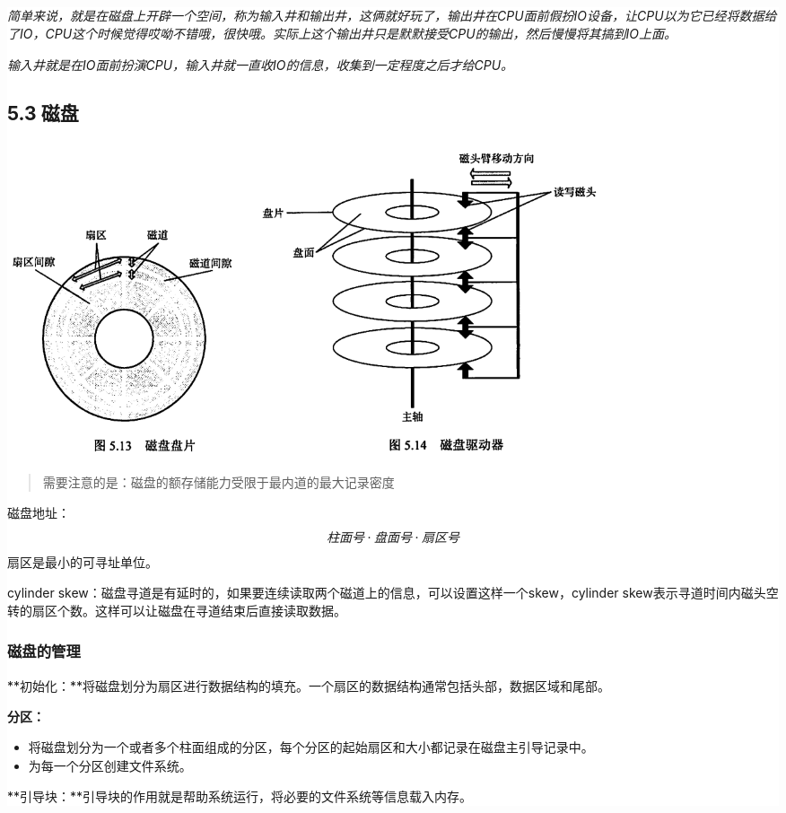 *简单来说，就是在磁盘上开辟一个空间，称为输入井和输出井，这俩就好玩了，输出井在CPU面前假扮IO设备，让CPU以为它已经将数据给了IO，CPU这个时候觉得哎呦不错哦，很快哦。实际上这个输出井只是默默接受CPU的输出，然后慢慢将其搞到IO上面。*

*输入井就是在IO面前扮演CPU，输入井就一直收IO的信息，收集到一定程度之后才给CPU。*                       

## 5.3 磁盘

<img src="./assets/image-20230613091136943.png" alt="image-20230613091136943" style="zoom:67%;" />

> 需要注意的是：磁盘的额存储能力受限于最内道的最大记录密度

磁盘地址：
$$
柱面号·盘面号·扇区号
$$
扇区是最小的可寻址单位。

cylinder skew：磁盘寻道是有延时的，如果要连续读取两个磁道上的信息，可以设置这样一个skew，cylinder skew表示寻道时间内磁头空转的扇区个数。这样可以让磁盘在寻道结束后直接读取数据。

### 磁盘的管理

**初始化：**将磁盘划分为扇区进行数据结构的填充。一个扇区的数据结构通常包括头部，数据区域和尾部。

**分区：**

- 将磁盘划分为一个或者多个柱面组成的分区，每个分区的起始扇区和大小都记录在磁盘主引导记录中。
- 为每一个分区创建文件系统。

**引导块：**引导块的作用就是帮助系统运行，将必要的文件系统等信息载入内存。
